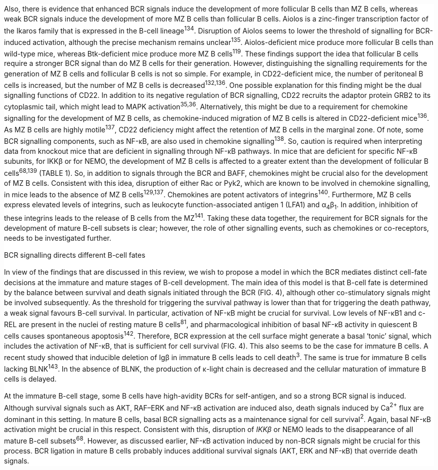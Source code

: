 Also, there is evidence that enhanced BCR signals induce the development of more follicular B cells than MZ B cells, whereas weak BCR signals induce the development of more MZ B cells than follicular B cells. Aiolos is a zinc-finger transcription factor of the Ikaros family that is expressed in the B-cell lineage<sup>134</sup>. Disruption of Aiolos seems to lower the threshold of signalling for BCR-induced activation, although the precise mechanism remains unclear<sup>135</sup>. Aiolos-deficient mice produce more follicular B cells than wild-type mice, whereas Btk-deficient mice produce more MZ B cells<sup>119</sup>. These findings support the idea that follicular B cells require a stronger BCR signal than do MZ B cells for their generation. However, distinguishing the signalling requirements for the generation of MZ B cells and follicular B cells is not so simple. For example, in CD22-deficient mice, the number of peritoneal B cells is increased, but the number of MZ B cells is decreased<sup>132,136</sup>. One possible explanation for this finding might be the dual signalling functions of CD22. In addition to its negative regulation of BCR signalling, CD22 recruits the adaptor protein GRB2 to its cytoplasmic tail, which might lead to MAPK activation<sup>35,36</sup>. Alternatively, this might be due to a requirement for chemokine signalling for the development of MZ B cells, as chemokine-induced migration of MZ B cells is altered in CD22-deficient mice<sup>136</sup>. As MZ B cells are highly motile<sup>137</sup>, CD22 deficiency might affect the retention of MZ B cells in the marginal zone. Of note, some BCR signalling components, such as NF-κB, are also used in chemokine signalling<sup>138</sup>. So, caution is required when interpreting data from knockout mice that are deficient in signalling through NF-κB pathways. In mice that are deficient for specific NF-κB subunits, for IKKβ or for NEMO, the development of MZ B cells is affected to a greater extent than the development of follicular B cells<sup>68,139</sup> (TABLE 1). So, in addition to signals through the BCR and BAFF, chemokines might be crucial also for the development of MZ B cells. Consistent with this idea, disruption of either Rac or Pyk2, which are known to be involved in chemokine signalling, in mice leads to the absence of MZ B cells<sup>129,137</sup>. Chemokines are potent activators of integrins<sup>140</sup>. Furthermore, MZ B cells express elevated levels of integrins, such as leukocyte function-associated antigen 1 (LFA1) and α<sub>4</sub>β<sub>1</sub>. In addition, inhibition of these integrins leads to the release of B cells from the MZ<sup>141</sup>. Taking these data together, the requirement for BCR signals for the development of mature B-cell subsets is clear; however, the role of other signalling events, such as chemokines or co-receptors, needs to be investigated further.

BCR signalling directs different B-cell fates

In view of the findings that are discussed in this review, we wish to propose a model in which the BCR mediates distinct cell-fate decisions at the immature and mature stages of B-cell development. The main idea of this model is that B-cell fate is determined by the balance between survival and death signals initiated through the BCR (FIG. 4), although other co-stimulatory signals might be involved subsequently. As the threshold for triggering the survival pathway is lower than that for triggering the death pathway, a weak signal favours B-cell survival. In particular, activation of NF-κB might be crucial for survival. Low levels of NF-κB1 and c-REL are present in the nuclei of resting mature B cells$^{81}$, and pharmacological inhibition of basal NF-κB activity in quiescent B cells causes spontaneous apoptosis$^{142}$. Therefore, BCR expression at the cell surface might generate a basal ‘tonic’ signal, which includes the activation of NF-κB, that is sufficient for cell survival (FIG. 4). This also seems to be the case for immature B cells. A recent study showed that inducible deletion of Igβ in immature B cells leads to cell death$^{3}$. The same is true for immature B cells lacking BLNK$^{143}$. In the absence of BLNK, the production of κ-light chain is decreased and the cellular maturation of immature B cells is delayed.

At the immature B-cell stage, some B cells have high-avidity BCRs for self-antigen, and so a strong BCR signal is induced. Although survival signals such as AKT, RAF–ERK and NF-κB activation are induced also, death signals induced by Ca$^{2+}$ flux are dominant in this setting. In mature B cells, basal BCR signalling acts as a maintenance signal for cell survival$^{2}$. Again, basal NF-κB activation might be crucial in this respect. Consistent with this, disruption of $IKK\beta$ or NEMO leads to the disappearance of all mature B-cell subsets$^{68}$. However, as discussed earlier, NF-κB activation induced by non-BCR signals might be crucial for this process. BCR ligation in mature B cells probably induces additional survival signals (AKT, ERK and NF-κB) that override death signals.
